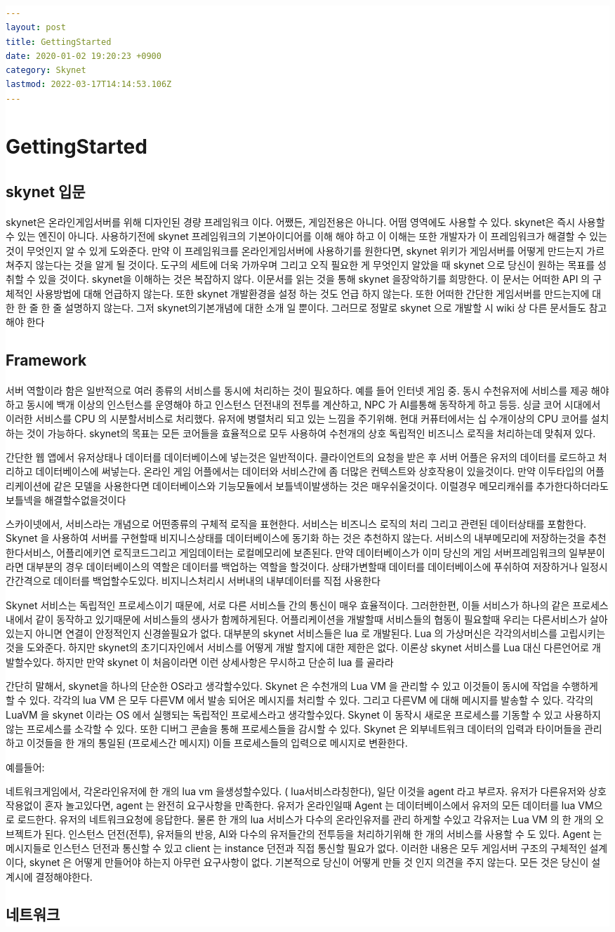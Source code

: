 ```yaml
---
layout: post
title: GettingStarted
date: 2020-01-02 19:20:23 +0900
category: Skynet
lastmod: 2022-03-17T14:14:53.106Z
---
```



# GettingStarted

## skynet 입문
skynet은 온라인게임서버를 위해 디자인된 경량 프레임워크 이다. 어쨌든, 게임전용은 아니다. 어떰 영역에도 사용할 수 있다.
skynet은 즉시 사용할 수 있는 엔진이 아니다. 사용하기전에 skynet 프레임워크의 기본아이디어를 이해 해야 하고 이 이해는 또한 개발자가 이 프레임워크가 해결할 수 있는 것이 무엇인지 알 수 있게 도와준다. 만약 이 프레임워크를 온라인게임서버에 사용하기를 원한다면, skynet 위키가 게임서버를 어떻게 만드는지 가르쳐주지 않는다는 것을 알게 될 것이다. 도구의 세트에 더욱 가까우며 그리고 오직 필요한 게 무엇인지 알았을 때 skynet 으로 당신이 원하는 목표를 성취할 수 있을 것이다.
skynet을 이해하는 것은 복잡하지 않다.  이문서를 읽는 것을 통해 skynet 을장악하기를 희망한다. 이 문서는 어떠한 API 의 구체적인 사용방법에 대해 언급하지 않는다. 또한 skynet 개발환경을 설정 하는 것도 언급 하지 않는다. 또한 어떠한 간단한 게임서버를 만드는지에 대한 한 줄 한 줄 설명하지 않는다. 그저 skynet의기본개념에 대한 소개 일 뿐이다. 그러므로 정말로 skynet 으로 개발할 시 wiki 상 다른 문서들도 참고 해야 한다
## Framework
서버 역할이라 함은 일반적으로 여러 종류의 서비스를 동시에 처리하는 것이 필요하다. 예를 들어 인터넷 게임 중.  동시 수천유저에 서비스를 제공 해야 하고 동시에 백개 이상의 인스턴스를 운영해야 하고 인스턴스 던전내의 전투를 계산하고, NPC 가 AI를통해 동작하게 하고 등등. 싱글 코어 시대에서 이러한 서비스를 CPU 의 시분할서비스로 처리했다. 유저에 병렬처리 되고 있는 느낌을 주기위해. 현대 커퓨터에서는 십 수개이상의 CPU 코어를 설치하는 것이 가능하다. skynet의 목표는 모든 코어들을  효율적으로 모두 사용하여 수천개의 상호 독립적인 비즈니스 로직을 처리하는데 맞춰져 있다.

간단한 웹 앱에서 유저상태나 데이터를 데이터베이스에 넣는것은 일반적이다. 클라이언트의 요청을 받은 후 서버 어플은 유저의 데이터를 로드하고 처리하고 데이터베이스에 써넣는다.  온라인 게임 어플에서는 데이터와 서비스간에 좀 더많은 컨텍스트와 상호작용이 있을것이다. 만약 이두타입의 어플리케이션에 같은 모델을 사용한다면 데이터베이스와 기능모듈에서 보틀넥이발생하는 것은 매우쉬울것이다.  이럴경우 메모리캐쉬를 추가한다하더라도 보틀넥을 해결할수없을것이다 

스카이넷에서, 서비스라는 개념으로 어떤종류의 구체적 로직을 표현한다. 서비스는 비즈니스 로직의  처리 그리고 관련된 데이터상태를 포함한다. Skynet 을 사용하여 서버를 구현할때 비지니스상태를 데이터베이스에 동기화 하는 것은 추천하지 않는다.  서비스의 내부메모리에 저장하는것을 추천한다서비스, 어플리에키연 로직코드그리고 게임데이터는 로컬메모리에 보존된다. 만약 데이터베이스가 이미 당신의 게임 서버프레임워크의 일부분이라면 대부분의 경우 데이터베이스의 역할은 데이터를 백업하는 역할을 할것이다.  상태가변할때 데이터를 데이터베이스에 푸쉬하여 저장하거나 일정시간간격으로 데이터를 백업할수도있다. 비지니스처리시 서버내의 내부데이터를 직접 사용한다

Skynet 서비스는 독립적인 프로세스이기 때문에, 서로 다른 서비스들 간의 통신이 매우 효율적이다. 그러한한편, 이들 서비스가 하나의 같은 프로세스내에서 같이 동작하고 있기때문에 서비스들의 생사가 함께하게된다.  어플리케이션을 개발할때  서비스들의 협동이 필요할때 우리는 다른서비스가 살아있는지 아니면 연결이 안정적인지 신경쓸필요가 없다. 대부분의 skynet 서비스들은 lua 로 개발된다. Lua 의 가상머신은 각각의서비스를 고립시키는것을 도와준다. 하지만 skynet의 초기디자인에서 서비스를 어떻게 개발 할지에 대한 제한은 없다. 이론상 skynet 서비스를 Lua 대신 다른언어로 개발할수있다. 하지만 만약 skynet 이 처음이라면 이런 상세사항은 무시하고 단순히 lua 를 골라라

간단히 말해서, skynet을 하나의 단순한 OS라고 생각할수있다. Skynet 은 수천개의 Lua VM 을 관리할 수 있고 이것들이 동시에 작업을 수행하게 할 수 있다. 각각의 lua VM 은 모두 다른VM 에서 발송 되어온 메시지를 처리할 수 있다.  그리고 다른VM 에 대해 메시지를 발송할 수 있다. 각각의 LuaVM 을 skynet 이라는 OS 에서 실행되는 독립적인 프로세스라고 생각할수있다. Skynet 이 동작시 새로운 프로세스를 기동할 수 있고 사용하지 않는 프로세스를 소각할 수 있다. 또한 디버그 콘솔을 통해 프로세스들을 감시할 수 있다. Skynet 은 외부네트워크 데이터의 입력과 타이머들을 관리하고 이것들을 한 개의 통일된 (프로세스간 메시지) 이들 프로세스들의 입력으로 메시지로 변환한다.

예를들어:

네트워크게임에서, 각온라인유저에 한 개의 lua vm 을생성할수있다. ( lua서비스라칭한다), 일단 이것을 agent 라고 부르자. 유저가 다른유저와 상호작용없이 혼자 놀고있다면, agent 는 완전히 요구사항을 만족한다. 유저가 온라인일때 Agent 는 데이터베이스에서 유저의 모든 데이터를 lua VM으로 로드한다. 유저의 네트워크요청에 응답한다. 물론 한 개의 lua 서비스가 다수의 온라인유저를 관리 하게할 수있고 각유저는 Lua VM 의 한 개의 오브젝트가 된다.
인스턴스 던전(전투), 유저들의 반응, AI와 다수의 유저들간의 전투등을 처리하기위해 한 개의 서비스를 사용할 수 도 있다. Agent 는 메시지들로 인스턴스 던전과 통신할 수 있고 client 는 instance 던전과 직접 통신할 필요가 없다.
이러한 내용은 모두 게임서버 구조의 구체적인 설계이다, skynet 은 어떻게 만들어야 하는지 아무런 요구사항이 없다. 기본적으로 당신이 어떻게 만들 것 인지 의견을 주지 않는다. 모든 것은 당신이 설계시에 결정해야한다.
## 네트워크